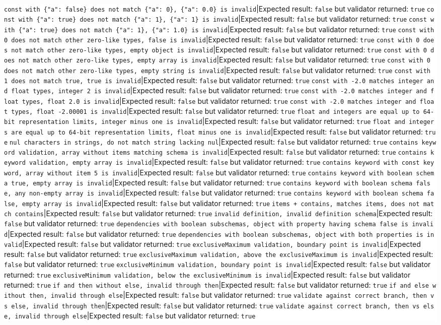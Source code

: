 `const with {"a": false} does not match {"a": 0}, {"a": 0.0} is invalid`|Expected result: `false` but validator returned: `true`
`const with {"a": true} does not match {"a": 1}, {"a": 1} is invalid`|Expected result: `false` but validator returned: `true`
`const with {"a": true} does not match {"a": 1}, {"a": 1.0} is invalid`|Expected result: `false` but validator returned: `true`
`const with 0 does not match other zero-like types, false is invalid`|Expected result: `false` but validator returned: `true`
`const with 0 does not match other zero-like types, empty object is invalid`|Expected result: `false` but validator returned: `true`
`const with 0 does not match other zero-like types, empty array is invalid`|Expected result: `false` but validator returned: `true`
`const with 0 does not match other zero-like types, empty string is invalid`|Expected result: `false` but validator returned: `true`
`const with 1 does not match true, true is invalid`|Expected result: `false` but validator returned: `true`
`const with -2.0 matches integer and float types, integer 2 is invalid`|Expected result: `false` but validator returned: `true`
`const with -2.0 matches integer and float types, float 2.0 is invalid`|Expected result: `false` but validator returned: `true`
`const with -2.0 matches integer and float types, float -2.00001 is invalid`|Expected result: `false` but validator returned: `true`
`float and integers are equal up to 64-bit representation limits, integer minus one is invalid`|Expected result: `false` but validator returned: `true`
`float and integers are equal up to 64-bit representation limits, float minus one is invalid`|Expected result: `false` but validator returned: `true`
`nul characters in strings, do not match string lacking nul`|Expected result: `false` but validator returned: `true`
`contains keyword validation, array without items matching schema is invalid`|Expected result: `false` but validator returned: `true`
`contains keyword validation, empty array is invalid`|Expected result: `false` but validator returned: `true`
`contains keyword with const keyword, array without item 5 is invalid`|Expected result: `false` but validator returned: `true`
`contains keyword with boolean schema true, empty array is invalid`|Expected result: `false` but validator returned: `true`
`contains keyword with boolean schema false, any non-empty array is invalid`|Expected result: `false` but validator returned: `true`
`contains keyword with boolean schema false, empty array is invalid`|Expected result: `false` but validator returned: `true`
`items + contains, matches items, does not match contains`|Expected result: `false` but validator returned: `true`
`invalid definition, invalid definition schema`|Expected result: `false` but validator returned: `true`
`dependencies with boolean subschemas, object with property having schema false is invalid`|Expected result: `false` but validator returned: `true`
`dependencies with boolean subschemas, object with both properties is invalid`|Expected result: `false` but validator returned: `true`
`exclusiveMaximum validation, boundary point is invalid`|Expected result: `false` but validator returned: `true`
`exclusiveMaximum validation, above the exclusiveMaximum is invalid`|Expected result: `false` but validator returned: `true`
`exclusiveMinimum validation, boundary point is invalid`|Expected result: `false` but validator returned: `true`
`exclusiveMinimum validation, below the exclusiveMinimum is invalid`|Expected result: `false` but validator returned: `true`
`if and then without else, invalid through then`|Expected result: `false` but validator returned: `true`
`if and else without then, invalid through else`|Expected result: `false` but validator returned: `true`
`validate against correct branch, then vs else, invalid through then`|Expected result: `false` but validator returned: `true`
`validate against correct branch, then vs else, invalid through else`|Expected result: `false` but validator returned: `true`